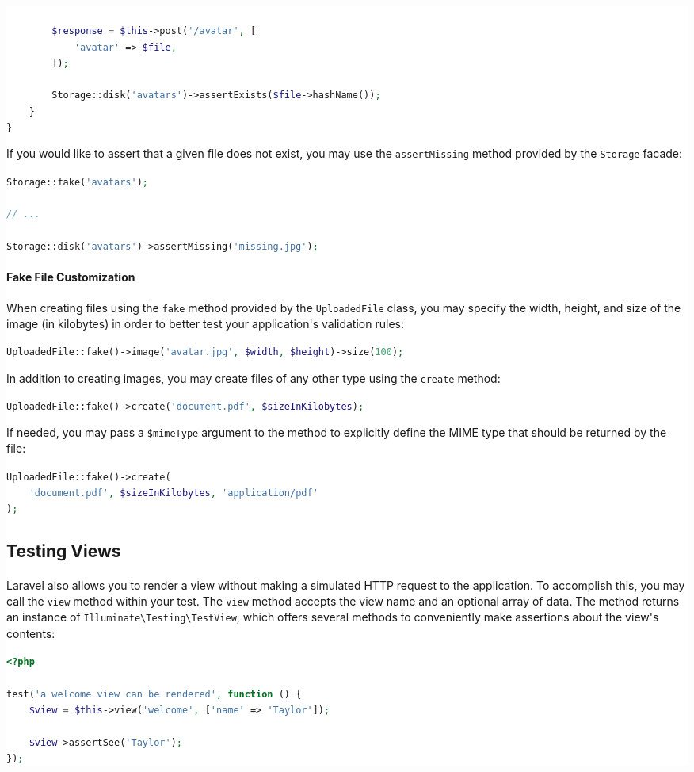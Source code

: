 ```php tab=PHPUnit

        $response = $this->post('/avatar', [
            'avatar' => $file,
        ]);

        Storage::disk('avatars')->assertExists($file->hashName());
    }
}
```

If you would like to assert that a given file does not exist, you may use the `assertMissing` method provided by the `Storage` facade:

```php
Storage::fake('avatars');

// ...

Storage::disk('avatars')->assertMissing('missing.jpg');
```

<a name="fake-file-customization"></a>
#### Fake File Customization

When creating files using the `fake` method provided by the `UploadedFile` class, you may specify the width, height, and size of the image (in kilobytes) in order to better test your application's validation rules:

```php
UploadedFile::fake()->image('avatar.jpg', $width, $height)->size(100);
```

In addition to creating images, you may create files of any other type using the `create` method:

```php
UploadedFile::fake()->create('document.pdf', $sizeInKilobytes);
```

If needed, you may pass a `$mimeType` argument to the method to explicitly define the MIME type that should be returned by the file:

```php
UploadedFile::fake()->create(
    'document.pdf', $sizeInKilobytes, 'application/pdf'
);
```

<a name="testing-views"></a>
## Testing Views

Laravel also allows you to render a view without making a simulated HTTP request to the application. To accomplish this, you may call the `view` method within your test. The `view` method accepts the view name and an optional array of data. The method returns an instance of `Illuminate\Testing\TestView`, which offers several methods to conveniently make assertions about the view's contents:

```php tab=Pest
<?php

test('a welcome view can be rendered', function () {
    $view = $this->view('welcome', ['name' => 'Taylor']);

    $view->assertSee('Taylor');
});
```
